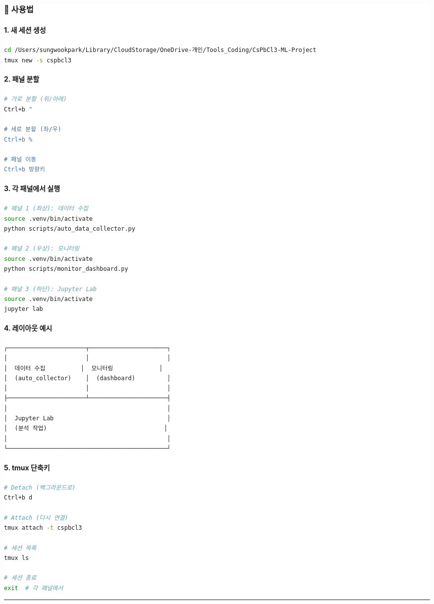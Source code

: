 ### 🚀 사용법

#### 1. 새 세션 생성
```bash
cd /Users/sungwookpark/Library/CloudStorage/OneDrive-개인/Tools_Coding/CsPbCl3-ML-Project
tmux new -s cspbcl3
```

#### 2. 패널 분할
```bash
# 가로 분할 (위/아래)
Ctrl+b "

# 세로 분할 (좌/우)
Ctrl+b %

# 패널 이동
Ctrl+b 방향키
```

#### 3. 각 패널에서 실행
```bash
# 패널 1 (좌상): 데이터 수집
source .venv/bin/activate
python scripts/auto_data_collector.py

# 패널 2 (우상): 모니터링
source .venv/bin/activate
python scripts/monitor_dashboard.py

# 패널 3 (하단): Jupyter Lab
source .venv/bin/activate
jupyter lab
```

#### 4. 레이아웃 예시
```
┌──────────────────────┬──────────────────────┐
│                      │                      │
│  데이터 수집          │  모니터링             │
│  (auto_collector)    │  (dashboard)         │
│                      │                      │
├──────────────────────┴──────────────────────┤
│                                             │
│  Jupyter Lab                                │
│  (분석 작업)                                 │
│                                             │
└─────────────────────────────────────────────┘
```

#### 5. tmux 단축키
```bash
# Detach (백그라운드로)
Ctrl+b d

# Attach (다시 연결)
tmux attach -t cspbcl3

# 세션 목록
tmux ls

# 세션 종료
exit  # 각 패널에서
```

---